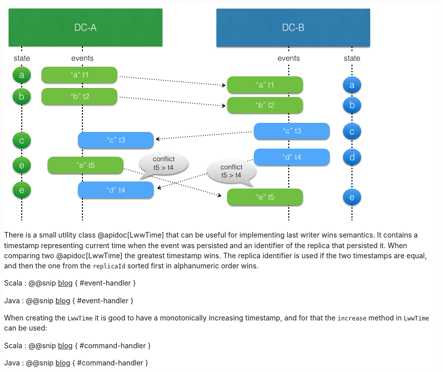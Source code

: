 ![images/lww.png](images/lww.png)

There is a small utility class @apidoc[LwwTime] that can be useful for implementing last writer wins semantics.
It contains a timestamp representing current time when the event was persisted and an identifier of the
replica that persisted it. When comparing two @apidoc[LwwTime] the greatest timestamp wins. The replica
identifier is used if the two timestamps are equal, and then the one from the `replicaId` sorted first in
alphanumeric order wins.

Scala
:   @@snip [blog](/akka-persistence-typed-tests/src/test/scala/docs/akka/persistence/typed/ReplicatedBlogExampleSpec.scala) { #event-handler }

Java
:   @@snip [blog](/akka-persistence-typed-tests/src/test/java/jdocs/akka/persistence/typed/ReplicatedBlogExample.java) { #event-handler }

When creating the `LwwTime` it is good to have a monotonically increasing timestamp, and for that the `increase`
method in `LwwTime` can be used:

Scala
:   @@snip [blog](/akka-persistence-typed-tests/src/test/scala/docs/akka/persistence/typed/ReplicatedBlogExampleSpec.scala) { #command-handler }

Java
:   @@snip [blog](/akka-persistence-typed-tests/src/test/java/jdocs/akka/persistence/typed/ReplicatedBlogExample.java) { #command-handler }
